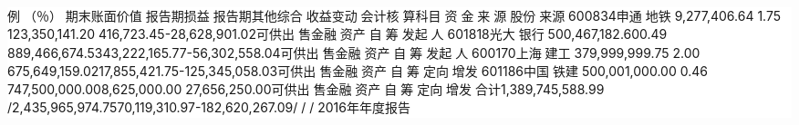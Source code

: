 例
（％）
期末账面价值
报告期损益
报告期其他综合
收益变动
会计核
算科目
资
金
来
源
股份
来源
600834申通
地铁
9,277,406.64
1.75
123,350,141.20
416,723.45-28,628,901.02可供出
售金融
资产
自
筹
发起
人
601818光大
银行
500,467,182.600.49
889,466,674.5343,222,165.77-56,302,558.04可供出
售金融
资产
自
筹
发起
人
600170上海
建工
379,999,999.75
2.00
675,649,159.0217,855,421.75-125,345,058.03可供出
售金融
资产
自
筹
定向
增发
601186中国
铁建
500,001,000.00
0.46
747,500,000.008,625,000.00
27,656,250.00可供出
售金融
资产
自
筹
定向
增发
合计1,389,745,588.99
/2,435,965,974.7570,119,310.97-182,620,267.09/
/
/
2016年年度报告